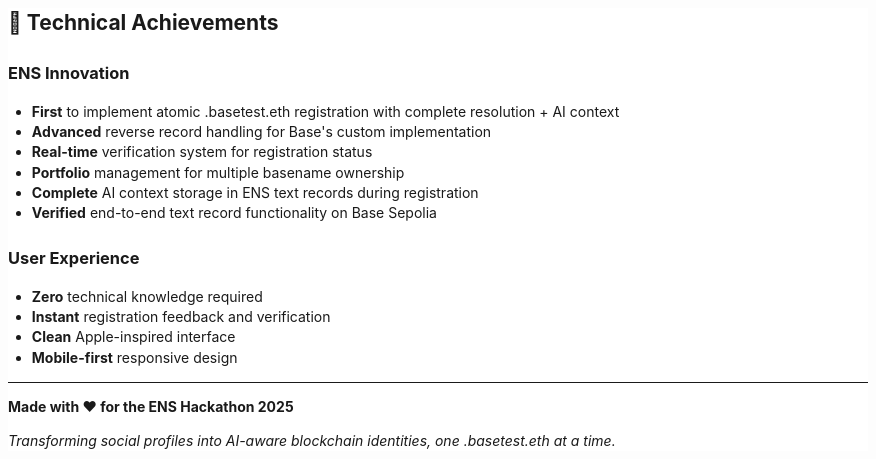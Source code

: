 ## 🔬 Technical Achievements

### ENS Innovation
- **First** to implement atomic .basetest.eth registration with complete resolution + AI context
- **Advanced** reverse record handling for Base's custom implementation
- **Real-time** verification system for registration status
- **Portfolio** management for multiple basename ownership
- **Complete** AI context storage in ENS text records during registration
- **Verified** end-to-end text record functionality on Base Sepolia

### User Experience
- **Zero** technical knowledge required
- **Instant** registration feedback and verification
- **Clean** Apple-inspired interface
- **Mobile-first** responsive design

---

**Made with ❤️ for the ENS Hackathon 2025**

*Transforming social profiles into AI-aware blockchain identities, one .basetest.eth at a time.*